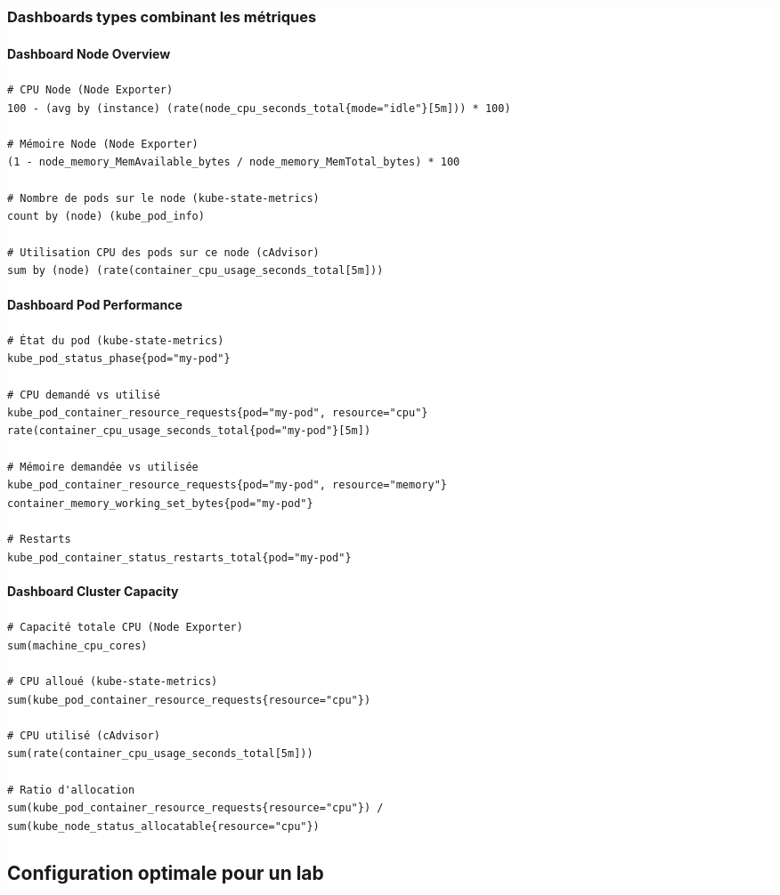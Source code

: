 ### Dashboards types combinant les métriques

#### Dashboard Node Overview
```promql
# CPU Node (Node Exporter)
100 - (avg by (instance) (rate(node_cpu_seconds_total{mode="idle"}[5m])) * 100)

# Mémoire Node (Node Exporter)
(1 - node_memory_MemAvailable_bytes / node_memory_MemTotal_bytes) * 100

# Nombre de pods sur le node (kube-state-metrics)
count by (node) (kube_pod_info)

# Utilisation CPU des pods sur ce node (cAdvisor)
sum by (node) (rate(container_cpu_usage_seconds_total[5m]))
```

#### Dashboard Pod Performance
```promql
# État du pod (kube-state-metrics)
kube_pod_status_phase{pod="my-pod"}

# CPU demandé vs utilisé
kube_pod_container_resource_requests{pod="my-pod", resource="cpu"}
rate(container_cpu_usage_seconds_total{pod="my-pod"}[5m])

# Mémoire demandée vs utilisée
kube_pod_container_resource_requests{pod="my-pod", resource="memory"}
container_memory_working_set_bytes{pod="my-pod"}

# Restarts
kube_pod_container_status_restarts_total{pod="my-pod"}
```

#### Dashboard Cluster Capacity
```promql
# Capacité totale CPU (Node Exporter)
sum(machine_cpu_cores)

# CPU alloué (kube-state-metrics)
sum(kube_pod_container_resource_requests{resource="cpu"})

# CPU utilisé (cAdvisor)
sum(rate(container_cpu_usage_seconds_total[5m]))

# Ratio d'allocation
sum(kube_pod_container_resource_requests{resource="cpu"}) /
sum(kube_node_status_allocatable{resource="cpu"})
```

## Configuration optimale pour un lab
